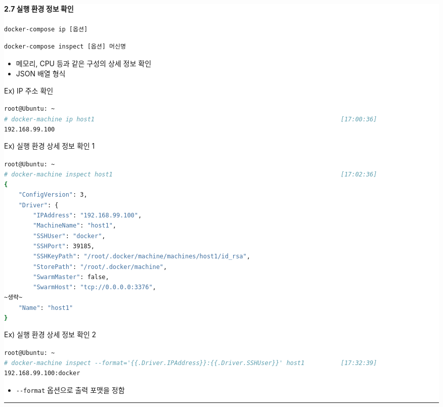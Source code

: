 #### 2.7 실행 환경 정보 확인
`docker-compose ip [옵션]`  

`docker-compose inspect [옵션] 머신명` 
* 메모리, CPU 등과 같은 구성의 상세 정보 확인
* JSON 배열 형식

Ex) IP 주소 확인  
```zsh
root@Ubuntu: ~
# docker-machine ip host1                                                                    [17:00:36]
192.168.99.100
```

Ex) 실행 환경 상세 정보 확인 1  
```zsh
root@Ubuntu: ~
# docker-machine inspect host1                                                               [17:02:36]
{
    "ConfigVersion": 3,
    "Driver": {
        "IPAddress": "192.168.99.100",
        "MachineName": "host1",
        "SSHUser": "docker",
        "SSHPort": 39185,
        "SSHKeyPath": "/root/.docker/machine/machines/host1/id_rsa",
        "StorePath": "/root/.docker/machine",
        "SwarmMaster": false,
        "SwarmHost": "tcp://0.0.0.0:3376",
~생략~
    "Name": "host1"
}
```

Ex) 실행 환경 상세 정보 확인 2  
```zsh
root@Ubuntu: ~
# docker-machine inspect --format='{{.Driver.IPAddress}}:{{.Driver.SSHUser}}' host1          [17:32:39]
192.168.99.100:docker
```
* `--format` 옵션으로 출력 포맷을 정함

---
